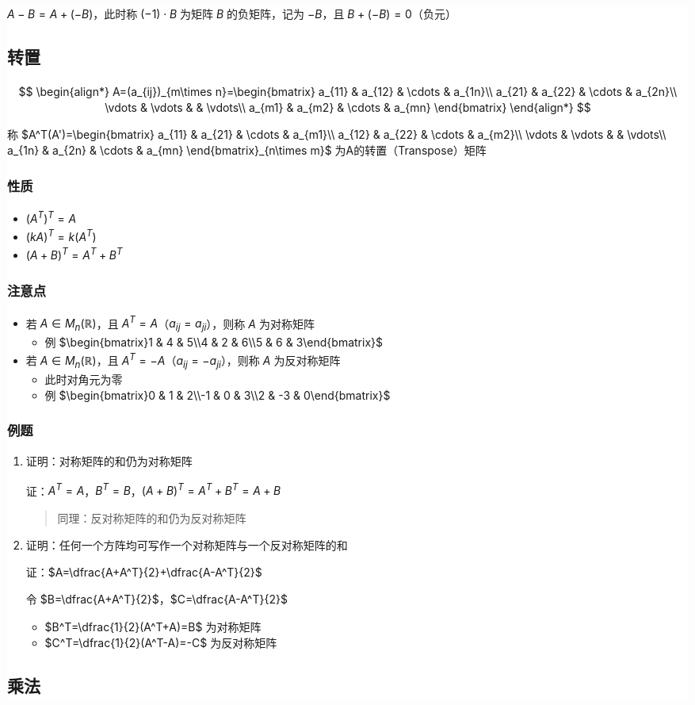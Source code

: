 $A-B=A+(-B)$，此时称 $(-1)\cdot B$ 为矩阵 $B$ 的负矩阵，记为 $-B$，且 $B+(-B)=0$（负元）

## 转置

$$
\begin{align*}
A=(a_{ij})_{m\times n}=\begin{bmatrix}
a_{11} & a_{12} & \cdots & a_{1n}\\
a_{21} & a_{22} & \cdots & a_{2n}\\
\vdots & \vdots & & \vdots\\
a_{m1} & a_{m2} & \cdots & a_{mn}
\end{bmatrix}
\end{align*}
$$

称 $A^T(A')=\begin{bmatrix}
a_{11} & a_{21} & \cdots & a_{m1}\\
a_{12} & a_{22} & \cdots & a_{m2}\\
\vdots & \vdots & & \vdots\\
a_{1n} & a_{2n} & \cdots & a_{mn}
\end{bmatrix}_{n\times m}$ 为A的转置（Transpose）矩阵

### 性质

* $(A^T)^T=A$
* $(kA)^T=k(A^T)$
* $(A+B)^T=A^T+B^T$

### 注意点

* 若 $A\in M_n(\mathbb R)$，且 $A^T=A$（$a_{ij}=a_{ji}$），则称 $A$ 为对称矩阵
    * 例 $\begin{bmatrix}1 & 4 & 5\\4 & 2 & 6\\5 & 6 & 3\end{bmatrix}$
* 若 $A\in M_n(\mathbb R)$，且 $A^T=-A$（$a_{ij}=-a_{ji}$），则称 $A$ 为反对称矩阵
    * 此时对角元为零
    * 例 $\begin{bmatrix}0 & 1 & 2\\-1 & 0 & 3\\2 & -3 & 0\end{bmatrix}$

### 例题

1. 证明：对称矩阵的和仍为对称矩阵

    证：$A^T=A$，$B^T=B$，$(A+B)^T=A^T+B^T=A+B$

    > 同理：反对称矩阵的和仍为反对称矩阵

2. 证明：任何一个方阵均可写作一个对称矩阵与一个反对称矩阵的和

    证：$A=\dfrac{A+A^T}{2}+\dfrac{A-A^T}{2}$

    令 $B=\dfrac{A+A^T}{2}$，$C=\dfrac{A-A^T}{2}$

    * $B^T=\dfrac{1}{2}(A^T+A)=B$ 为对称矩阵
    * $C^T=\dfrac{1}{2}(A^T-A)=-C$ 为反对称矩阵

## 乘法
